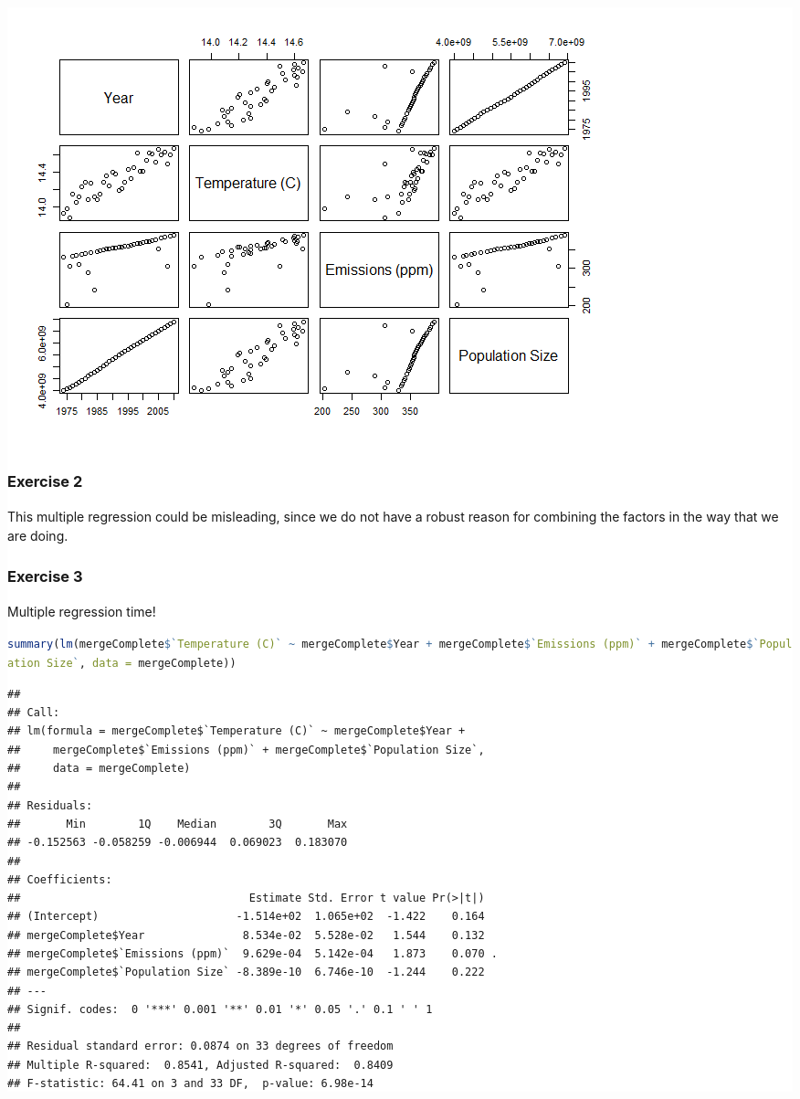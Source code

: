 ![](Stanley_Lab6_files/figure-html/unnamed-chunk-35-1.png)

### Exercise 2
This multiple regression could be misleading, since we do not have a robust reason for combining the factors in the way that we are doing. 

### Exercise 3

Multiple regression time!

```r
summary(lm(mergeComplete$`Temperature (C)` ~ mergeComplete$Year + mergeComplete$`Emissions (ppm)` + mergeComplete$`Population Size`, data = mergeComplete))
```

```
## 
## Call:
## lm(formula = mergeComplete$`Temperature (C)` ~ mergeComplete$Year + 
##     mergeComplete$`Emissions (ppm)` + mergeComplete$`Population Size`, 
##     data = mergeComplete)
## 
## Residuals:
##       Min        1Q    Median        3Q       Max 
## -0.152563 -0.058259 -0.006944  0.069023  0.183070 
## 
## Coefficients:
##                                   Estimate Std. Error t value Pr(>|t|)  
## (Intercept)                     -1.514e+02  1.065e+02  -1.422    0.164  
## mergeComplete$Year               8.534e-02  5.528e-02   1.544    0.132  
## mergeComplete$`Emissions (ppm)`  9.629e-04  5.142e-04   1.873    0.070 .
## mergeComplete$`Population Size` -8.389e-10  6.746e-10  -1.244    0.222  
## ---
## Signif. codes:  0 '***' 0.001 '**' 0.01 '*' 0.05 '.' 0.1 ' ' 1
## 
## Residual standard error: 0.0874 on 33 degrees of freedom
## Multiple R-squared:  0.8541,	Adjusted R-squared:  0.8409 
## F-statistic: 64.41 on 3 and 33 DF,  p-value: 6.98e-14
```
